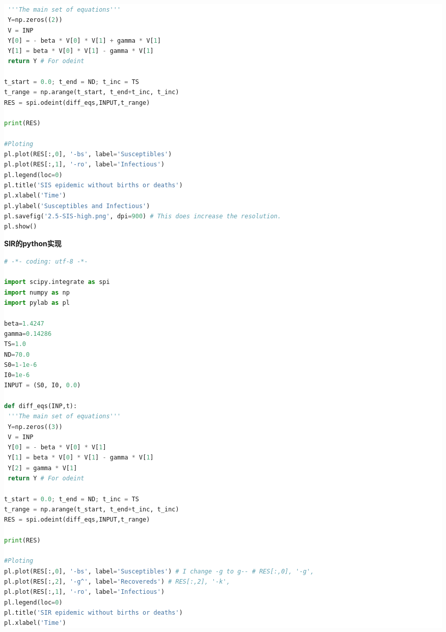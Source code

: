 ```python
 '''The main set of equations'''
 Y=np.zeros((2))
 V = INP
 Y[0] = - beta * V[0] * V[1] + gamma * V[1]
 Y[1] = beta * V[0] * V[1] - gamma * V[1]
 return Y # For odeint

t_start = 0.0; t_end = ND; t_inc = TS
t_range = np.arange(t_start, t_end+t_inc, t_inc)
RES = spi.odeint(diff_eqs,INPUT,t_range)

print(RES)

#Ploting
pl.plot(RES[:,0], '-bs', label='Susceptibles')
pl.plot(RES[:,1], '-ro', label='Infectious')
pl.legend(loc=0)
pl.title('SIS epidemic without births or deaths')
pl.xlabel('Time')
pl.ylabel('Susceptibles and Infectious')
pl.savefig('2.5-SIS-high.png', dpi=900) # This does increase the resolution.
pl.show()

```

**SIR的python实现**

```python
# -*- coding: utf-8 -*-
 
import scipy.integrate as spi
import numpy as np
import pylab as pl
 
beta=1.4247
gamma=0.14286
TS=1.0
ND=70.0
S0=1-1e-6
I0=1e-6
INPUT = (S0, I0, 0.0)
 
def diff_eqs(INP,t):
 '''The main set of equations'''
 Y=np.zeros((3))
 V = INP
 Y[0] = - beta * V[0] * V[1]
 Y[1] = beta * V[0] * V[1] - gamma * V[1]
 Y[2] = gamma * V[1]
 return Y # For odeint
 
t_start = 0.0; t_end = ND; t_inc = TS
t_range = np.arange(t_start, t_end+t_inc, t_inc)
RES = spi.odeint(diff_eqs,INPUT,t_range)
 
print(RES)
 
#Ploting
pl.plot(RES[:,0], '-bs', label='Susceptibles') # I change -g to g-- # RES[:,0], '-g',
pl.plot(RES[:,2], '-g^', label='Recovereds') # RES[:,2], '-k',
pl.plot(RES[:,1], '-ro', label='Infectious')
pl.legend(loc=0)
pl.title('SIR epidemic without births or deaths')
pl.xlabel('Time')
```

[^1]: [传染病模型_百度百科](https://baike.baidu.com/item/%E4%BC%A0%E6%9F%93%E7%97%85%E6%A8%A1%E5%9E%8B/5130035?fr=aladdin)
[^2]: Zifeng Yang1,2#, Zhiqi Zeng1#, Ke Wang3#, Sook-San Wong1,4#, Wenhua Liang1#, Mark Zanin1,4#, Peng Liu5#, Xudong Cao5, Zhongqiang Gao5, Zhitong Mai1, Jingyi Liang1, Xiaoqing Liu1, Shiyue Li1, Yimin Li1, Feng Ye1, Weijie Guan1, Yifan Yang6, Fei Li6, Shengmei Luo6, Yuqi Xie1, Bin Liu7, Zhoulang Wang1, Shaobo Zhang3, Yaonan Wang3, Nanshan Zhong1, Jianxing He  Modified SEIR and AI prediction of the epidemics trend of COVID-19 in China under public health interventions